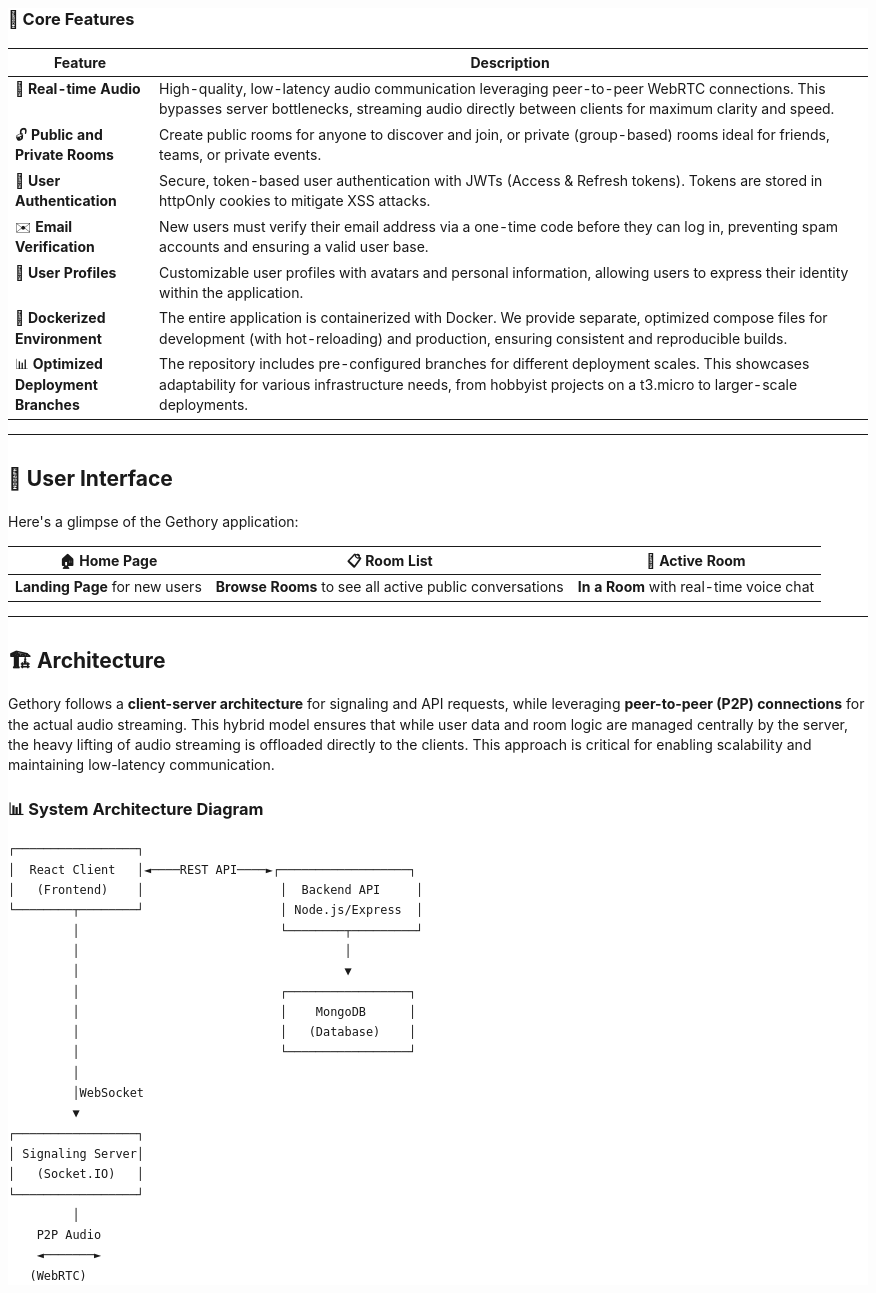 ### 🌟 Core Features

| Feature | Description |
|---------|-------------|
| 🎵 **Real-time Audio** | High-quality, low-latency audio communication leveraging peer-to-peer WebRTC connections. This bypasses server bottlenecks, streaming audio directly between clients for maximum clarity and speed. |
| 🔓 **Public and Private Rooms** | Create public rooms for anyone to discover and join, or private (group-based) rooms ideal for friends, teams, or private events. |
| 🔑 **User Authentication** | Secure, token-based user authentication with JWTs (Access & Refresh tokens). Tokens are stored in httpOnly cookies to mitigate XSS attacks. |
| ✉️ **Email Verification** | New users must verify their email address via a one-time code before they can log in, preventing spam accounts and ensuring a valid user base. |
| 👤 **User Profiles** | Customizable user profiles with avatars and personal information, allowing users to express their identity within the application. |
| 🐳 **Dockerized Environment** | The entire application is containerized with Docker. We provide separate, optimized compose files for development (with hot-reloading) and production, ensuring consistent and reproducible builds. |
| 📊 **Optimized Deployment Branches** | The repository includes pre-configured branches for different deployment scales. This showcases adaptability for various infrastructure needs, from hobbyist projects on a t3.micro to larger-scale deployments. |

---

## 🎨 User Interface

Here's a glimpse of the Gethory application:

| 🏠 Home Page | 📋 Room List | 🎤 Active Room |
|:---:|:---:|:---:|
| **Landing Page** for new users | **Browse Rooms** to see all active public conversations | **In a Room** with real-time voice chat |

---

## 🏗️ Architecture

Gethory follows a **client-server architecture** for signaling and API requests, while leveraging **peer-to-peer (P2P) connections** for the actual audio streaming. This hybrid model ensures that while user data and room logic are managed centrally by the server, the heavy lifting of audio streaming is offloaded directly to the clients. This approach is critical for enabling scalability and maintaining low-latency communication.

### 📊 System Architecture Diagram

```
┌─────────────────┐
│  React Client   │◄────REST API────►┌──────────────────┐
│   (Frontend)    │                   │  Backend API     │
└────────┬────────┘                   │ Node.js/Express  │
         │                            └────────┬─────────┘
         │                                     │
         │                                     ▼
         │                            ┌─────────────────┐
         │                            │    MongoDB      │
         │                            │   (Database)    │
         │                            └─────────────────┘
         │
         │WebSocket
         ▼
┌─────────────────┐
│ Signaling Server│
│   (Socket.IO)   │
└─────────────────┘
         │
    P2P Audio
    ◄───────►
   (WebRTC)
```
